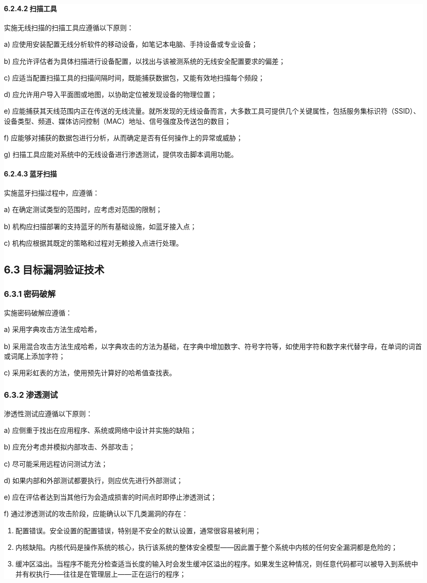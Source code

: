 #### 6.2.4.2 扫描工具

实施无线扫描的扫描工具应遵循以下原则：

a) 应使用安装配置无线分析软件的移动设备，如笔记本电脑、手持设备或专业设备；

b) 应允许评估者为具体扫描进行设备配置，以找出与该被测系统的无线安全配置要求的偏差；

c) 应适当配置扫描工具的扫描间隔时间，既能捕获数据包，又能有效地扫描每个频段；

d) 应允许用户导入平面图或地图，以协助定位被发现设备的物理位置；

e) 应能捕获其天线范围内正在传送的无线流量。就所发现的无线设备而言，大多数工具可提供几个关键属性，包括服务集标识符（SSID）、设备类型、频道、媒体访问控制（MAC）地址、信号强度及传送包的数目；

f) 应能够对捕获的数据包进行分析，从而确定是否有任何操作上的异常或威胁；

g) 扫描工具应能对系统中的无线设备进行渗透测试，提供攻击脚本调用功能。

#### 6.2.4.3 蓝牙扫描

实施蓝牙扫描过程中，应遵循： 

a) 在确定测试类型的范围时，应考虑对范围的限制；

b) 机构应扫描部署的支持蓝牙的所有基础设施，如蓝牙接入点；

c) 机构应根据其既定的策略和过程对无赖接入点进行处理。

## 6.3 目标漏洞验证技术

### 6.3.1 密码破解

实施密码破解应遵循：

a) 采用字典攻击方法生成哈希，

b) 采用混合攻击方法生成哈希，以字典攻击的方法为基础，在字典中增加数字、符号字符等，如使用字符和数字来代替字母，在单词的词首或词尾上添加字符；

c) 采用彩虹表的方法，使用预先计算好的哈希值查找表。

### 6.3.2 渗透测试

渗透性测试应遵循以下原则：

a) 应侧重于找出在应用程序、系统或网络中设计并实施的缺陷；

b) 应充分考虑并模拟内部攻击、外部攻击；

c) 尽可能采用远程访问测试方法；

d) 如果内部和外部测试都要执行，则应优先进行外部测试；

e) 应在评估者达到当其他行为会造成损害的时间点时即停止渗透测试；

f) 通过渗透测试的攻击阶段，应能确认以下几类漏洞的存在：

1) 配置错误。安全设置的配置错误，特别是不安全的默认设置，通常很容易被利用；

2) 内核缺陷。内核代码是操作系统的核心，执行该系统的整体安全模型——因此置于整个系统中内核的任何安全漏洞都是危险的；

3) 缓冲区溢出。当程序不能充分检查适当长度的输入时会发生缓冲区溢出的程序。如果发生这种情况，则任意代码都可以被导入到系统中并有权执行——往往是在管理层上——正在运行的程序；
